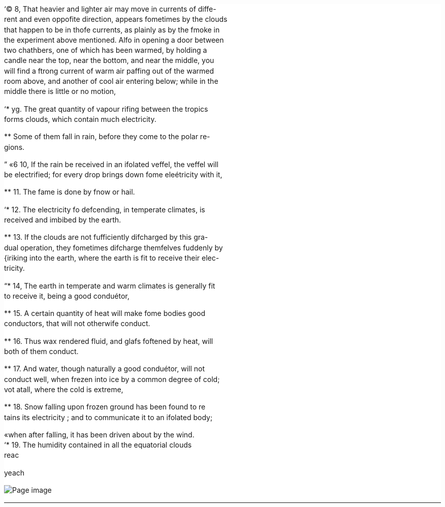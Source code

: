 ‘© 8, That heavier and lighter air may move in currents of diffe-  
rent and even oppofite direction, appears fometimes by the clouds  
that happen to be in thofe currents, as plainly as by the fmoke in  
the experiment above mentioned. Alfo in opening a door between  
two chathbers, one of which has been warmed, by holding a  
candle near the top, near the bottom, and near the middle, you  
will find a ftrong current of warm air paffing out of the warmed  
room above, and another of cool air entering below; while in the  
middle there is little or no motion,  
  
‘* yg. The great quantity of vapour rifing between the tropics  
forms clouds, which contain much electricity.  
  
** Some of them fall in rain, before they come to the polar re-  
gions.  
  
” «6 10, If the rain be received in an ifolated veffel, the veffel will  
be electrified; for every drop brings down fome eleétricity with it,  
  
** 11. The fame is done by fnow or hail.  
  
‘* 12. The electricity fo defcending, in temperate climates, is  
received and imbibed by the earth.  
  
** 13. If the clouds are not fufficiently difcharged by this gra-  
dual operation, they fometimes difcharge themfelves fuddenly by  
{iriking into the earth, where the earth is fit to receive their elec-  
tricity.  
  
“* 14, The earth in temperate and warm climates is generally fit  
to receive it, being a good conduétor,  
  
** 15. A certain quantity of heat will make fome bodies good  
conductors, that will not otherwife conduct.  
  
** 16. Thus wax rendered fluid, and glafs foftened by heat, will  
both of them conduct.  
  
** 17. And water, though naturally a good conduétor, will not  
conduct well, when frezen into ice by a common degree of cold;  
vot atall, where the cold is extreme,  
  
** 18. Snow falling upon frozen ground has been found to re  
tains its electricity ; and to communicate it to an ifolated body;  
  
«when after falling, it has been driven about by the wind.  
‘* 19. The humidity contained in all the equatorial clouds  
reac  
  
yeach 
</td><td style="width: 50%; max-height: 75%; margin: auto; display: block;">
<img alt="Page image" src="https://iiif.archive.org/iiif/sim_london-review-of-english-and-foreign-literature_1780-04_11&#0036;16/pct:7.778865,66.964286,60.763209,17.321429/600,/0/default.jpg"/>
</td>
</tr></table>

---
